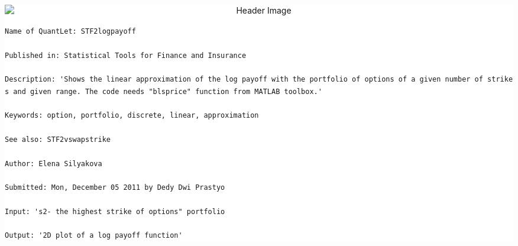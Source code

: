 <div style="margin: 0; padding: 0; text-align: center; border: none;">
<a href="https://quantlet.com" target="_blank" style="text-decoration: none; border: none;">
<img src="https://github.com/StefanGam/test-repo/blob/main/quantlet_design.png?raw=true" alt="Header Image" width="100%" style="margin: 0; padding: 0; display: block; border: none;" />
</a>
</div>

```
Name of QuantLet: STF2logpayoff

Published in: Statistical Tools for Finance and Insurance

Description: 'Shows the linear approximation of the log payoff with the portfolio of options of a given number of strikes and given range. The code needs "blsprice" function from MATLAB toolbox.'

Keywords: option, portfolio, discrete, linear, approximation

See also: STF2vswapstrike

Author: Elena Silyakova

Submitted: Mon, December 05 2011 by Dedy Dwi Prastyo

Input: 's2- the highest strike of options" portfolio

Output: '2D plot of a log payoff function'

```
